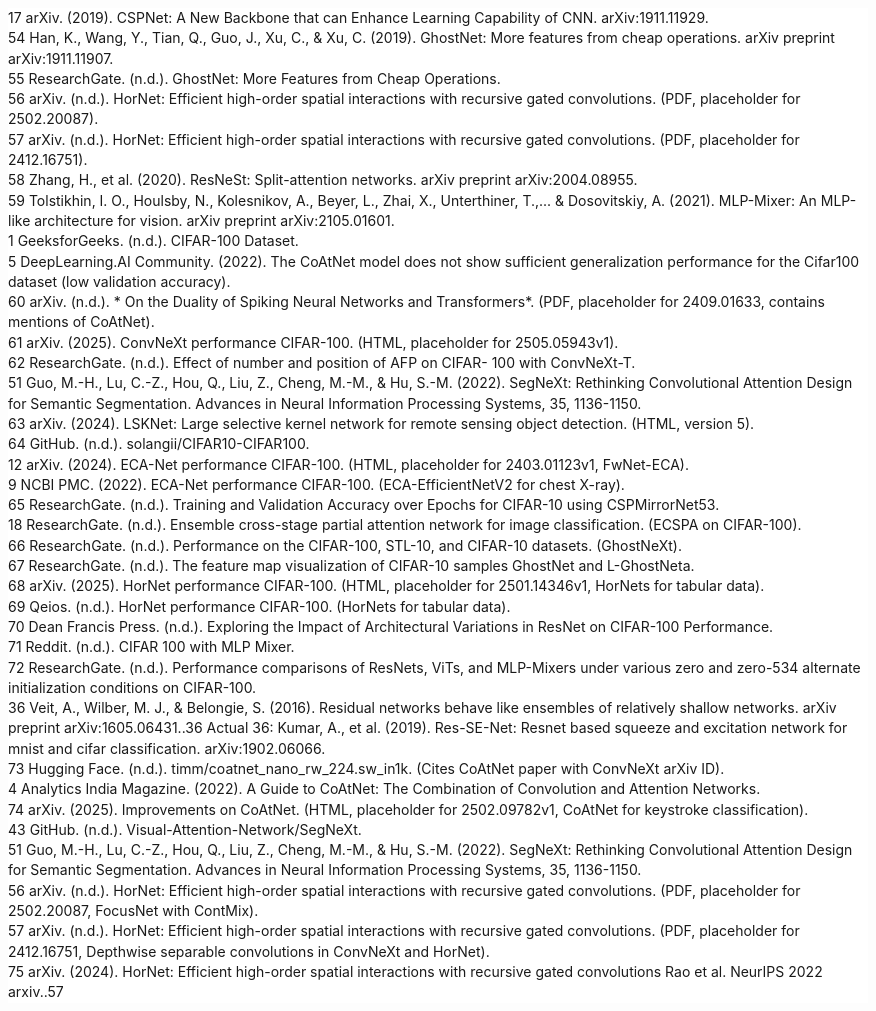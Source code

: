 17 arXiv. (2019). CSPNet: A New Backbone that can Enhance Learning Capability of CNN. arXiv:1911.11929.  
54 Han, K., Wang, Y., Tian, Q., Guo, J., Xu, C., & Xu, C. (2019). GhostNet: More features from cheap operations. arXiv preprint arXiv:1911.11907.  
55 ResearchGate. (n.d.). GhostNet: More Features from Cheap Operations.  
56 arXiv. (n.d.). HorNet: Efficient high-order spatial interactions with recursive gated convolutions. (PDF, placeholder for 2502.20087).  
57 arXiv. (n.d.). HorNet: Efficient high-order spatial interactions with recursive gated convolutions. (PDF, placeholder for 2412.16751).  
58 Zhang, H., et al. (2020). ResNeSt: Split-attention networks. arXiv preprint arXiv:2004.08955.  
59 Tolstikhin, I. O., Houlsby, N., Kolesnikov, A., Beyer, L., Zhai, X., Unterthiner, T.,... & Dosovitskiy, A. (2021). MLP-Mixer: An MLP-like architecture for vision. arXiv preprint arXiv:2105.01601.  
1 GeeksforGeeks. (n.d.). CIFAR-100 Dataset.  
5 DeepLearning.AI Community. (2022). The CoAtNet model does not show sufficient generalization performance for the Cifar100 dataset (low validation accuracy).  
60 arXiv. (n.d.). \* On the Duality of Spiking Neural Networks and Transformers\*. (PDF, placeholder for 2409.01633, contains mentions of CoAtNet).  
61 arXiv. (2025). ConvNeXt performance CIFAR-100. (HTML, placeholder for 2505.05943v1).  
62 ResearchGate. (n.d.). Effect of number and position of AFP on CIFAR- 100 with ConvNeXt-T.  
51 Guo, M.-H., Lu, C.-Z., Hou, Q., Liu, Z., Cheng, M.-M., & Hu, S.-M. (2022). SegNeXt: Rethinking Convolutional Attention Design for Semantic Segmentation. Advances in Neural Information Processing Systems, 35, 1136-1150.  
63 arXiv. (2024). LSKNet: Large selective kernel network for remote sensing object detection. (HTML, version 5).  
64 GitHub. (n.d.). solangii/CIFAR10-CIFAR100.  
12 arXiv. (2024). ECA-Net performance CIFAR-100. (HTML, placeholder for 2403.01123v1, FwNet-ECA).  
9 NCBI PMC. (2022). ECA-Net performance CIFAR-100. (ECA-EfficientNetV2 for chest X-ray).  
65 ResearchGate. (n.d.). Training and Validation Accuracy over Epochs for CIFAR-10 using CSPMirrorNet53.  
18 ResearchGate. (n.d.). Ensemble cross-stage partial attention network for image classification. (ECSPA on CIFAR-100).  
66 ResearchGate. (n.d.). Performance on the CIFAR-100, STL-10, and CIFAR-10 datasets. (GhostNeXt).  
67 ResearchGate. (n.d.). The feature map visualization of CIFAR-10 samples GhostNet and L-GhostNeta.  
68 arXiv. (2025). HorNet performance CIFAR-100. (HTML, placeholder for 2501.14346v1, HorNets for tabular data).  
69 Qeios. (n.d.). HorNet performance CIFAR-100. (HorNets for tabular data).  
70 Dean Francis Press. (n.d.). Exploring the Impact of Architectural Variations in ResNet on CIFAR-100 Performance.  
71 Reddit. (n.d.). CIFAR 100 with MLP Mixer.  
72 ResearchGate. (n.d.). Performance comparisons of ResNets, ViTs, and MLP-Mixers under various zero and zero-534 alternate initialization conditions on CIFAR-100.  
36 Veit, A., Wilber, M. J., & Belongie, S. (2016). Residual networks behave like ensembles of relatively shallow networks. arXiv preprint arXiv:1605.06431..36 Actual 36: Kumar, A., et al. (2019). Res-SE-Net: Resnet based squeeze and excitation network for mnist and cifar classification. arXiv:1902.06066.  
73 Hugging Face. (n.d.). timm/coatnet\_nano\_rw\_224.sw\_in1k. (Cites CoAtNet paper with ConvNeXt arXiv ID).  
4 Analytics India Magazine. (2022). A Guide to CoAtNet: The Combination of Convolution and Attention Networks.  
74 arXiv. (2025). Improvements on CoAtNet. (HTML, placeholder for 2502.09782v1, CoAtNet for keystroke classification).  
43 GitHub. (n.d.). Visual-Attention-Network/SegNeXt.  
51 Guo, M.-H., Lu, C.-Z., Hou, Q., Liu, Z., Cheng, M.-M., & Hu, S.-M. (2022). SegNeXt: Rethinking Convolutional Attention Design for Semantic Segmentation. Advances in Neural Information Processing Systems, 35, 1136-1150.  
56 arXiv. (n.d.). HorNet: Efficient high-order spatial interactions with recursive gated convolutions. (PDF, placeholder for 2502.20087, FocusNet with ContMix).  
57 arXiv. (n.d.). HorNet: Efficient high-order spatial interactions with recursive gated convolutions. (PDF, placeholder for 2412.16751, Depthwise separable convolutions in ConvNeXt and HorNet).  
75 arXiv. (2024). HorNet: Efficient high-order spatial interactions with recursive gated convolutions Rao et al. NeurIPS 2022 arxiv..57  